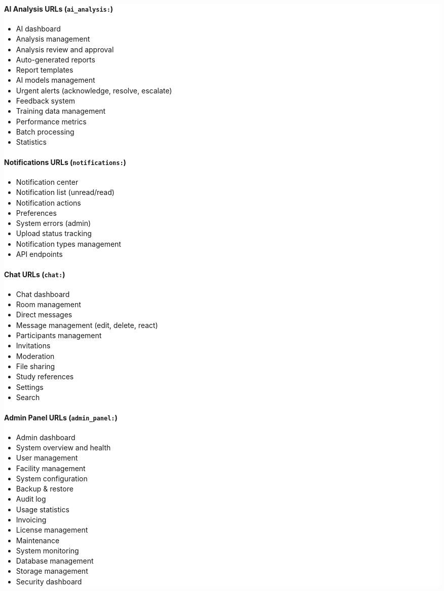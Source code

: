 #### AI Analysis URLs (`ai_analysis:`)
- AI dashboard
- Analysis management
- Analysis review and approval
- Auto-generated reports
- Report templates
- AI models management
- Urgent alerts (acknowledge, resolve, escalate)
- Feedback system
- Training data management
- Performance metrics
- Batch processing
- Statistics

#### Notifications URLs (`notifications:`)
- Notification center
- Notification list (unread/read)
- Notification actions
- Preferences
- System errors (admin)
- Upload status tracking
- Notification types management
- API endpoints

#### Chat URLs (`chat:`)
- Chat dashboard
- Room management
- Direct messages
- Message management (edit, delete, react)
- Participants management
- Invitations
- Moderation
- File sharing
- Study references
- Settings
- Search

#### Admin Panel URLs (`admin_panel:`)
- Admin dashboard
- System overview and health
- User management
- Facility management
- System configuration
- Backup & restore
- Audit log
- Usage statistics
- Invoicing
- License management
- Maintenance
- System monitoring
- Database management
- Storage management
- Security dashboard
